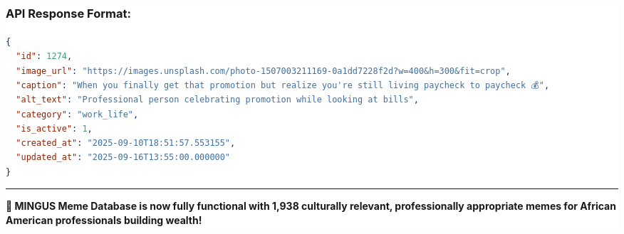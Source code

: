 ### **API Response Format:**
```json
{
  "id": 1274,
  "image_url": "https://images.unsplash.com/photo-1507003211169-0a1dd7228f2d?w=400&h=300&fit=crop",
  "caption": "When you finally get that promotion but realize you're still living paycheck to paycheck 💰",
  "alt_text": "Professional person celebrating promotion while looking at bills",
  "category": "work_life",
  "is_active": 1,
  "created_at": "2025-09-10T18:51:57.553155",
  "updated_at": "2025-09-16T13:55:00.000000"
}
```

---

**🎯 MINGUS Meme Database is now fully functional with 1,938 culturally relevant, professionally appropriate memes for African American professionals building wealth!**

